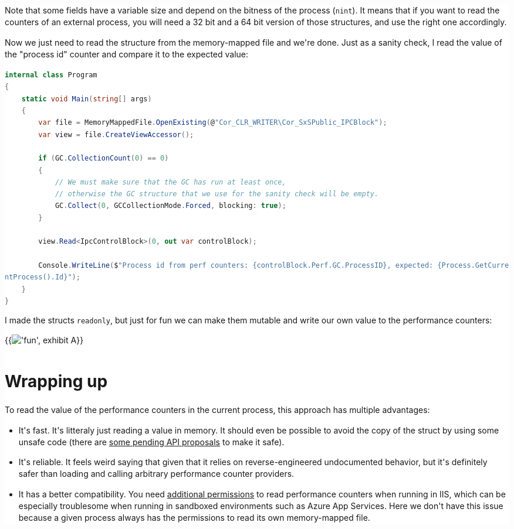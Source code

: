 Note that some fields have a variable size and depend on the bitness of the process (`nint`). It means that if you want to read the counters of an external process, you will need a 32 bit and a 64 bit version of those structures, and use the right one accordingly.

Now we just need to read the structure from the memory-mapped file and we're done. Just as a sanity check, I read the value of the "process id" counter and compare it to the expected value:

```csharp
internal class Program
{
    static void Main(string[] args)
    {
        var file = MemoryMappedFile.OpenExisting(@"Cor_CLR_WRITER\Cor_SxSPublic_IPCBlock");
        var view = file.CreateViewAccessor();

        if (GC.CollectionCount(0) == 0)
        {
            // We must make sure that the GC has run at least once,
            // otherwise the GC structure that we use for the sanity check will be empty.
            GC.Collect(0, GCCollectionMode.Forced, blocking: true);
        }

        view.Read<IpcControlBlock>(0, out var controlBlock);
        
        Console.WriteLine($"Process id from perf counters: {controlBlock.Perf.GC.ProcessID}, expected: {Process.GetCurrentProcess().Id}");
    }
}
```

I made the structs `readonly`, but just for fun we can make them mutable and write our own value to the performance counters:

{{<image classes="fancybox center" src="/images/reading-net-performance-counters-without-the-perfcounter-api-aca5eab08874-4.webp" title="'fun', exhibit A" >}}

# Wrapping up

To read the value of the performance counters in the current process, this approach has multiple advantages:

* It's fast. It's litteraly just reading a value in memory. It should even be possible to avoid the copy of the struct by using some unsafe code (there are [some pending API proposals](https://github.com/dotnet/runtime/issues/37227) to make it safe).

* It's reliable. It feels weird saying that given that it relies on reverse-engineered undocumented behavior, but it's definitely safer than loading and calling arbitrary performance counter providers.

* It has a better compatibility. You need [additional permissions](https://docs.datadoghq.com/tracing/metrics/runtime_metrics/dotnet/#additional-permissions-for-iis) to read performance counters when running in IIS, which can be especially troublesome when running in sandboxed environments such as Azure App Services. Here we don't have this issue because a given process always has the permissions to read its own memory-mapped file.
